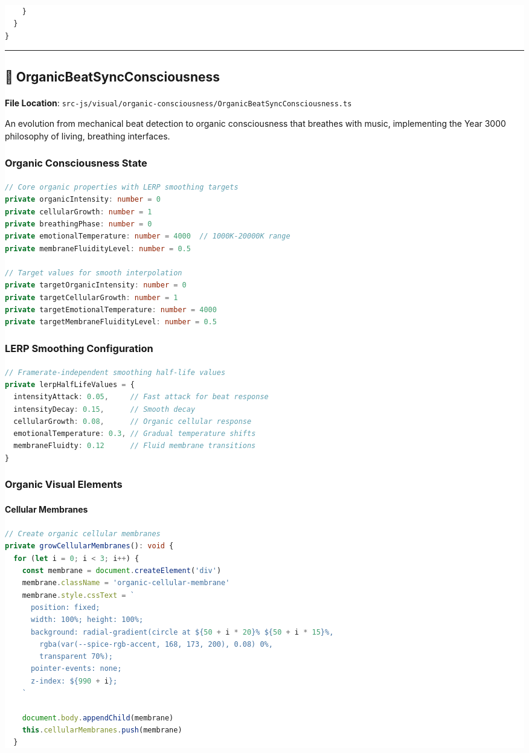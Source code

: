 ```typescript
    }
  }
}
```

---

## 🌊 OrganicBeatSyncConsciousness

**File Location**: `src-js/visual/organic-consciousness/OrganicBeatSyncConsciousness.ts`

An evolution from mechanical beat detection to organic consciousness that breathes with music, implementing the Year 3000 philosophy of living, breathing interfaces.

### Organic Consciousness State
```typescript
// Core organic properties with LERP smoothing targets
private organicIntensity: number = 0
private cellularGrowth: number = 1
private breathingPhase: number = 0
private emotionalTemperature: number = 4000  // 1000K-20000K range
private membraneFluidityLevel: number = 0.5

// Target values for smooth interpolation
private targetOrganicIntensity: number = 0
private targetCellularGrowth: number = 1
private targetEmotionalTemperature: number = 4000
private targetMembraneFluidityLevel: number = 0.5
```

### LERP Smoothing Configuration
```typescript
// Framerate-independent smoothing half-life values
private lerpHalfLifeValues = {
  intensityAttack: 0.05,     // Fast attack for beat response
  intensityDecay: 0.15,      // Smooth decay
  cellularGrowth: 0.08,      // Organic cellular response  
  emotionalTemperature: 0.3, // Gradual temperature shifts
  membraneFluidty: 0.12      // Fluid membrane transitions
}
```

### Organic Visual Elements

#### Cellular Membranes
```typescript
// Create organic cellular membranes
private growCellularMembranes(): void {
  for (let i = 0; i < 3; i++) {
    const membrane = document.createElement('div')
    membrane.className = 'organic-cellular-membrane'
    membrane.style.cssText = `
      position: fixed;
      width: 100%; height: 100%;
      background: radial-gradient(circle at ${50 + i * 20}% ${50 + i * 15}%, 
        rgba(var(--spice-rgb-accent, 168, 173, 200), 0.08) 0%, 
        transparent 70%);
      pointer-events: none;
      z-index: ${990 + i};
    `
    
    document.body.appendChild(membrane)
    this.cellularMembranes.push(membrane)
  }
```